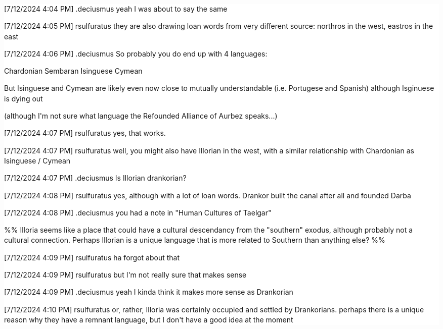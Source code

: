 [7/12/2024 4:04 PM] .deciusmus
yeah I was about to say the same


[7/12/2024 4:05 PM] rsulfuratus
they are also drawing loan words from very different source: northros in the west, eastros in the east


[7/12/2024 4:06 PM] .deciusmus
So probably you do end up with 4 languages:

Chardonian
Sembaran
Isinguese
Cymean

But Isinguese and Cymean are likely even now close to mutually understandable (i.e. Portugese and Spanish) although Isginuese is dying out

(although I'm not sure what language the Refounded Alliance of Aurbez speaks...)


[7/12/2024 4:07 PM] rsulfuratus
yes, that works.


[7/12/2024 4:07 PM] rsulfuratus
well, you might also have Illorian in the west, with a similar relationship with Chardonian as Isinguese / Cymean


[7/12/2024 4:07 PM] .deciusmus
Is Illorian drankorian?


[7/12/2024 4:08 PM] rsulfuratus
yes, although with a lot of loan words. Drankor built the canal after all and founded Darba


[7/12/2024 4:08 PM] .deciusmus
you had a note in "Human Cultures of Taelgar"

%% Illoria seems like a place that could have a cultural descendancy from the "southern" exodus, although probably not a cultural connection. Perhaps Illorian is a unique language that is more related to Southern than anything else? %%


[7/12/2024 4:09 PM] rsulfuratus
ha forgot about that


[7/12/2024 4:09 PM] rsulfuratus
but I'm not really sure that makes sense


[7/12/2024 4:09 PM] .deciusmus
yeah I kinda think it makes more sense as Drankorian


[7/12/2024 4:10 PM] rsulfuratus
or, rather, Illoria was certainly occupied and settled by Drankorians. perhaps there is a unique reason why they have a remnant language, but I don't have a good idea at the moment
